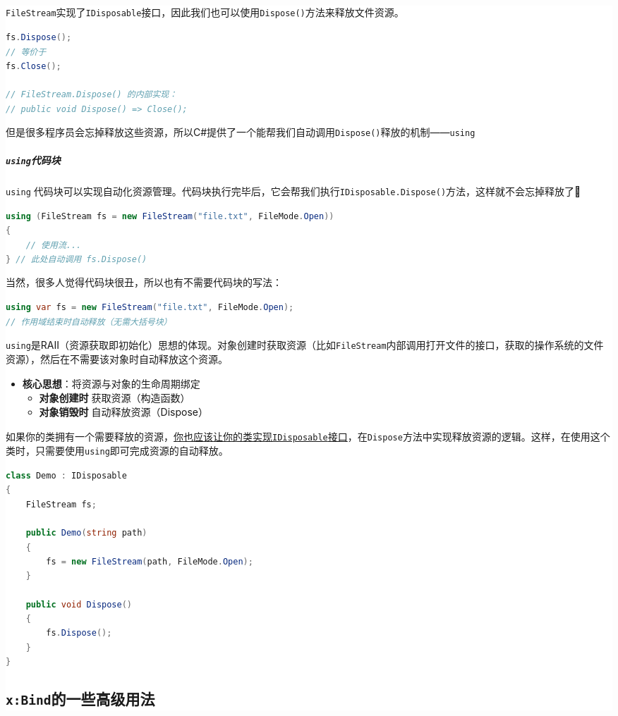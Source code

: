 `FileStream`实现了`IDisposable`接口，因此我们也可以使用`Dispose()`方法来释放文件资源。

```csharp
fs.Dispose();
// 等价于
fs.Close();

// FileStream.Dispose() 的内部实现：
// public void Dispose() => Close();
```

但是很多程序员会忘掉释放这些资源，所以C#提供了一个能帮我们自动调用`Dispose()`释放的机制——`using`

##### `using`代码块

`using` 代码块可以实现自动化资源管理。代码块执行完毕后，它会帮我们执行`IDisposable.Dispose()`方法，这样就不会忘掉释放了🥰

```csharp
using (FileStream fs = new FileStream("file.txt", FileMode.Open))
{
    // 使用流...
} // 此处自动调用 fs.Dispose()
```

当然，很多人觉得代码块很丑，所以也有不需要代码块的写法：

```csharp
using var fs = new FileStream("file.txt", FileMode.Open);
// 作用域结束时自动释放（无需大括号块）
```

`using`是RAII（资源获取即初始化）思想的体现。对象创建时获取资源（比如`FileStream`内部调用打开文件的接口，获取的操作系统的文件资源），然后在不需要该对象时自动释放这个资源。

- **核心思想**：将资源与对象的生命周期绑定
  - **对象创建时** 获取资源（构造函数）
  - **对象销毁时** 自动释放资源（Dispose）

如果你的类拥有一个需要释放的资源，<u>你也应该让你的类实现`IDisposable`接口</u>，在`Dispose`方法中实现释放资源的逻辑。这样，在使用这个类时，只需要使用`using`即可完成资源的自动释放。

```csharp
class Demo : IDisposable
{
    FileStream fs;
    
    public Demo(string path)
    {
        fs = new FileStream(path, FileMode.Open);
    }
    
    public void Dispose()
    {
        fs.Dispose();
    }
}
```

## `x:Bind`的一些高级用法
